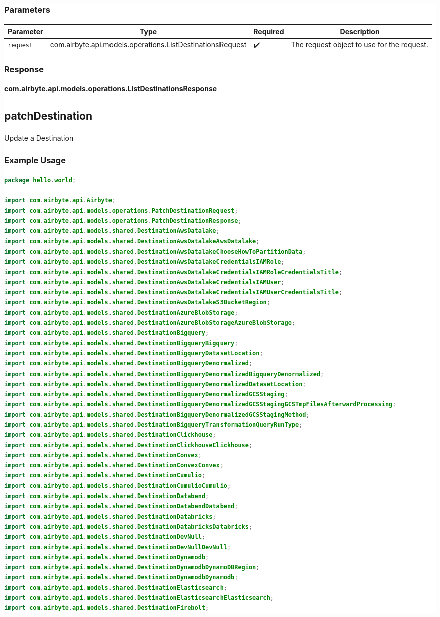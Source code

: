 ### Parameters

| Parameter                                                                                                       | Type                                                                                                            | Required                                                                                                        | Description                                                                                                     |
| --------------------------------------------------------------------------------------------------------------- | --------------------------------------------------------------------------------------------------------------- | --------------------------------------------------------------------------------------------------------------- | --------------------------------------------------------------------------------------------------------------- |
| `request`                                                                                                       | [com.airbyte.api.models.operations.ListDestinationsRequest](../../models/operations/ListDestinationsRequest.md) | :heavy_check_mark:                                                                                              | The request object to use for the request.                                                                      |


### Response

**[com.airbyte.api.models.operations.ListDestinationsResponse](../../models/operations/ListDestinationsResponse.md)**


## patchDestination

Update a Destination

### Example Usage

```java
package hello.world;

import com.airbyte.api.Airbyte;
import com.airbyte.api.models.operations.PatchDestinationRequest;
import com.airbyte.api.models.operations.PatchDestinationResponse;
import com.airbyte.api.models.shared.DestinationAwsDatalake;
import com.airbyte.api.models.shared.DestinationAwsDatalakeAwsDatalake;
import com.airbyte.api.models.shared.DestinationAwsDatalakeChooseHowToPartitionData;
import com.airbyte.api.models.shared.DestinationAwsDatalakeCredentialsIAMRole;
import com.airbyte.api.models.shared.DestinationAwsDatalakeCredentialsIAMRoleCredentialsTitle;
import com.airbyte.api.models.shared.DestinationAwsDatalakeCredentialsIAMUser;
import com.airbyte.api.models.shared.DestinationAwsDatalakeCredentialsIAMUserCredentialsTitle;
import com.airbyte.api.models.shared.DestinationAwsDatalakeS3BucketRegion;
import com.airbyte.api.models.shared.DestinationAzureBlobStorage;
import com.airbyte.api.models.shared.DestinationAzureBlobStorageAzureBlobStorage;
import com.airbyte.api.models.shared.DestinationBigquery;
import com.airbyte.api.models.shared.DestinationBigqueryBigquery;
import com.airbyte.api.models.shared.DestinationBigqueryDatasetLocation;
import com.airbyte.api.models.shared.DestinationBigqueryDenormalized;
import com.airbyte.api.models.shared.DestinationBigqueryDenormalizedBigqueryDenormalized;
import com.airbyte.api.models.shared.DestinationBigqueryDenormalizedDatasetLocation;
import com.airbyte.api.models.shared.DestinationBigqueryDenormalizedGCSStaging;
import com.airbyte.api.models.shared.DestinationBigqueryDenormalizedGCSStagingGCSTmpFilesAfterwardProcessing;
import com.airbyte.api.models.shared.DestinationBigqueryDenormalizedGCSStagingMethod;
import com.airbyte.api.models.shared.DestinationBigqueryTransformationQueryRunType;
import com.airbyte.api.models.shared.DestinationClickhouse;
import com.airbyte.api.models.shared.DestinationClickhouseClickhouse;
import com.airbyte.api.models.shared.DestinationConvex;
import com.airbyte.api.models.shared.DestinationConvexConvex;
import com.airbyte.api.models.shared.DestinationCumulio;
import com.airbyte.api.models.shared.DestinationCumulioCumulio;
import com.airbyte.api.models.shared.DestinationDatabend;
import com.airbyte.api.models.shared.DestinationDatabendDatabend;
import com.airbyte.api.models.shared.DestinationDatabricks;
import com.airbyte.api.models.shared.DestinationDatabricksDatabricks;
import com.airbyte.api.models.shared.DestinationDevNull;
import com.airbyte.api.models.shared.DestinationDevNullDevNull;
import com.airbyte.api.models.shared.DestinationDynamodb;
import com.airbyte.api.models.shared.DestinationDynamodbDynamoDBRegion;
import com.airbyte.api.models.shared.DestinationDynamodbDynamodb;
import com.airbyte.api.models.shared.DestinationElasticsearch;
import com.airbyte.api.models.shared.DestinationElasticsearchElasticsearch;
import com.airbyte.api.models.shared.DestinationFirebolt;
```
